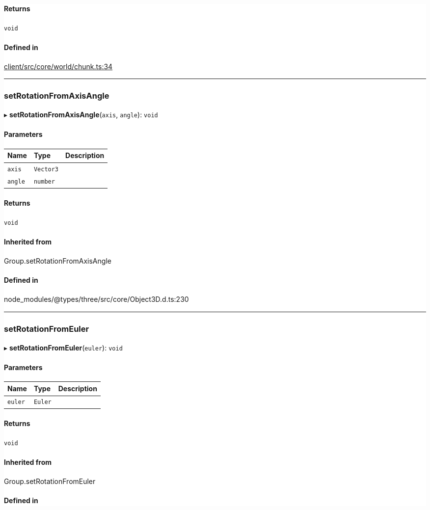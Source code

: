 #### Returns

`void`

#### Defined in

[client/src/core/world/chunk.ts:34](https://github.com/shaoruu/voxelize/blob/63b1cce/client/src/core/world/chunk.ts#L34)

___

### setRotationFromAxisAngle

▸ **setRotationFromAxisAngle**(`axis`, `angle`): `void`

#### Parameters

| Name | Type | Description |
| :------ | :------ | :------ |
| `axis` | `Vector3` |  |
| `angle` | `number` |  |

#### Returns

`void`

#### Inherited from

Group.setRotationFromAxisAngle

#### Defined in

node_modules/@types/three/src/core/Object3D.d.ts:230

___

### setRotationFromEuler

▸ **setRotationFromEuler**(`euler`): `void`

#### Parameters

| Name | Type | Description |
| :------ | :------ | :------ |
| `euler` | `Euler` |  |

#### Returns

`void`

#### Inherited from

Group.setRotationFromEuler

#### Defined in
